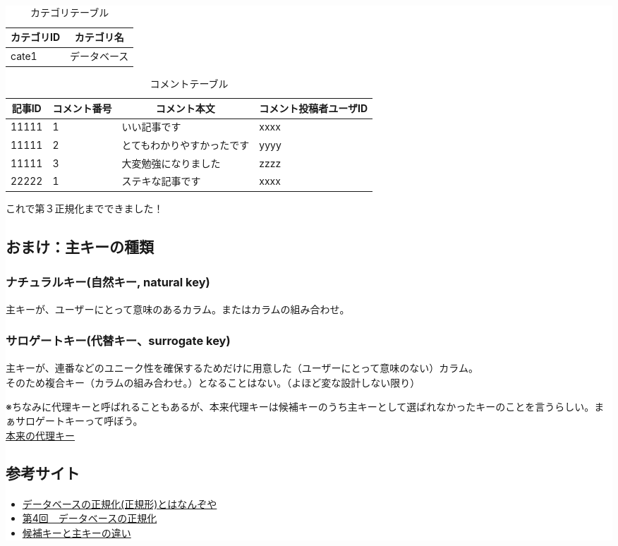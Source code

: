 <table>  
<caption>カテゴリテーブル</caption>  
<thead>  
<th>カテゴリID</th><th>カテゴリ名</th>  
</thead>  
<tbody>  
<tr>  
    <td>cate1</td><td>データベース</td>  
</tr>  
</tbody>  
</table>  
  
<table>  
<caption>コメントテーブル</caption>  
<thead>  
<th>記事ID</th><th>コメント番号</th><th>コメント本文</th><th>コメント投稿者ユーザID</th>  
</thead>  
<tbody>  
<tr>  
    <td>11111</td>  
    <td>1</td><td>いい記事です</td><td>xxxx</td>  
</tr>  
<tr>  
    <td>11111</td>  
    <td>2</td><td>とてもわかりやすかったです</td><td>yyyy</td>  
</tr>  
<tr>  
    <td>11111</td>  
    <td>3</td><td>大変勉強になりました</td><td>zzzz</td>  
</tr>  
<tr>  
    <td>22222</td>  
    <td>1</td><td>ステキな記事です</td><td>xxxx</td>  
</tr>  
</tbody>  
</table>  
  
これで第３正規化までできました！  
  
## おまけ：主キーの種類  
### ナチュラルキー(自然キー, natural key)  
主キーが、ユーザーにとって意味のあるカラム。またはカラムの組み合わせ。  
  
### サロゲートキー(代替キー、surrogate key)  
主キーが、連番などのユニーク性を確保するためだけに用意した（ユーザーにとって意味のない）カラム。  
そのため複合キー（カラムの組み合わせ。）となることはない。（よほど変な設計しない限り）  
  
※ちなみに代理キーと呼ばれることもあるが、本来代理キーは候補キーのうち主キーとして選ばれなかったキーのことを言うらしい。まぁサロゲートキーって呼ぼう。  
[本来の代理キー](https://ja.wikipedia.org/wiki/%E4%BB%A3%E7%90%86%E3%82%AD%E3%83%BC)  
  
## 参考サイト  
  
- [データベースの正規化(正規形)とはなんぞや](http://gomocool.net/gomokulog/?p=514)  
- [第4回　データベースの正規化](http://www.oss-db.jp/measures/dojo_info_04.shtml)  
- [候補キーと主キーの違い](https://nwdb.exblog.jp/862558/)  
